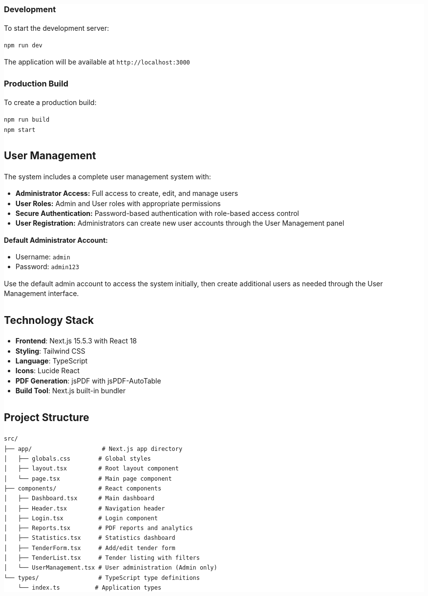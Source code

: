 ### Development

To start the development server:
```bash
npm run dev
```

The application will be available at `http://localhost:3000`

### Production Build

To create a production build:
```bash
npm run build
npm start
```

## User Management

The system includes a complete user management system with:

- **Administrator Access:** Full access to create, edit, and manage users
- **User Roles:** Admin and User roles with appropriate permissions
- **Secure Authentication:** Password-based authentication with role-based access control
- **User Registration:** Administrators can create new user accounts through the User Management panel

**Default Administrator Account:**
- Username: `admin`
- Password: `admin123`

Use the default admin account to access the system initially, then create additional users as needed through the User Management interface.

## Technology Stack

- **Frontend**: Next.js 15.5.3 with React 18
- **Styling**: Tailwind CSS
- **Language**: TypeScript
- **Icons**: Lucide React
- **PDF Generation**: jsPDF with jsPDF-AutoTable
- **Build Tool**: Next.js built-in bundler

## Project Structure

```
src/
├── app/                    # Next.js app directory
│   ├── globals.css        # Global styles
│   ├── layout.tsx         # Root layout component
│   └── page.tsx           # Main page component
├── components/            # React components
│   ├── Dashboard.tsx      # Main dashboard
│   ├── Header.tsx         # Navigation header
│   ├── Login.tsx          # Login component
│   ├── Reports.tsx        # PDF reports and analytics
│   ├── Statistics.tsx     # Statistics dashboard
│   ├── TenderForm.tsx     # Add/edit tender form
│   ├── TenderList.tsx     # Tender listing with filters
│   └── UserManagement.tsx # User administration (Admin only)
└── types/                 # TypeScript type definitions
    └── index.ts          # Application types
```
